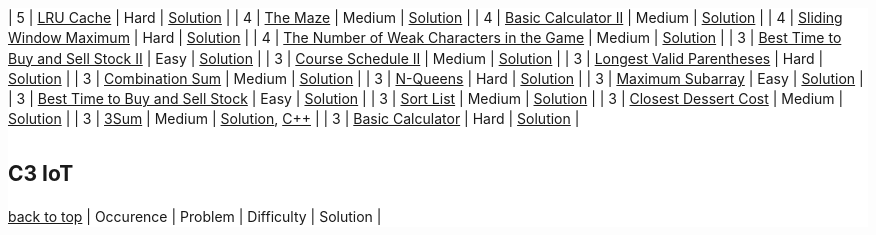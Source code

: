 |           5 | [LRU Cache](https://leetcode.com/problems/lru-cache/)                                                                 | Hard         | [Solution](https://github.com/fishercoder1534/Leetcode/blob/master/src/main/java/com/fishercoder/solutions/_146.java)                                                                            |
|           4 | [The Maze](https://leetcode.com/problems/the-maze/)                                                                   | Medium       | [Solution](https://github.com/fishercoder1534/Leetcode/blob/master/src/main/java/com/fishercoder/solutions/_490.java)                                                                            |
|           4 | [Basic Calculator II](https://leetcode.com/problems/basic-calculator-ii/)                                             | Medium       | [Solution](https://github.com/fishercoder1534/Leetcode/blob/master/src/main/java/com/fishercoder/solutions/_227.java)                                                                            |
|           4 | [Sliding Window Maximum](https://leetcode.com/problems/sliding-window-maximum/)                                       | Hard         | [Solution](https://github.com/fishercoder1534/Leetcode/blob/master/src/main/java/com/fishercoder/solutions/_239.java)                                                                            |
|           4 | [The Number of Weak Characters in the Game](https://leetcode.com/problems/the-number-of-weak-characters-in-the-game/) | Medium       | [Solution](https://github.com/fishercoder1534/Leetcode/blob/master/src/main/java/com/fishercoder/solutions/_1996.java)                                                                           |
|           3 | [Best Time to Buy and Sell Stock II](https://leetcode.com/problems/best-time-to-buy-and-sell-stock-ii/)               | Easy         | [Solution](https://github.com/fishercoder1534/Leetcode/blob/master/src/main/java/com/fishercoder/solutions/_122.java)                                                                            |
|           3 | [Course Schedule II](https://leetcode.com/problems/course-schedule-ii/)                                               | Medium       | [Solution](https://github.com/fishercoder1534/Leetcode/blob/master/src/main/java/com/fishercoder/solutions/_210.java)                                                                            |
|           3 | [Longest Valid Parentheses](https://leetcode.com/problems/longest-valid-parentheses/)                                 | Hard         | [Solution](https://github.com/fishercoder1534/Leetcode/blob/master/src/main/java/com/fishercoder/solutions/_32.java)                                                                             |
|           3 | [Combination Sum](https://leetcode.com/problems/combination-sum/)                                                     | Medium       | [Solution](https://github.com/fishercoder1534/Leetcode/blob/master/src/main/java/com/fishercoder/solutions/_39.java)                                                                             |
|           3 | [N-Queens](https://leetcode.com/problems/n-queens/)                                                                   | Hard         | [Solution](https://github.com/fishercoder1534/Leetcode/blob/master/src/main/java/com/fishercoder/solutions/_51.java)                                                                             |
|           3 | [Maximum Subarray](https://leetcode.com/problems/maximum-subarray/)                                                   | Easy         | [Solution](https://github.com/fishercoder1534/Leetcode/blob/master/src/main/java/com/fishercoder/solutions/_53.java)                                                                             |
|           3 | [Best Time to Buy and Sell Stock](https://leetcode.com/problems/best-time-to-buy-and-sell-stock/)                     | Easy         | [Solution](https://github.com/fishercoder1534/Leetcode/blob/master/src/main/java/com/fishercoder/solutions/_121.java)                                                                            |
|           3 | [Sort List](https://leetcode.com/problems/sort-list/)                                                                 | Medium       | [Solution](https://github.com/fishercoder1534/Leetcode/blob/master/src/main/java/com/fishercoder/solutions/_148.java)                                                                            |
|           3 | [Closest Dessert Cost](https://leetcode.com/problems/closest-dessert-cost/)                                           | Medium       | [Solution](https://github.com/fishercoder1534/Leetcode/blob/master/src/main/java/com/fishercoder/solutions/_1774.java)                                                                           |
|           3 | [3Sum](https://leetcode.com/problems/3sum/)                                                                           | Medium       | [Solution](https://github.com/fishercoder1534/Leetcode/blob/master/src/main/java/com/fishercoder/solutions/_15.java), [C++](https://github.com/fishercoder1534/Leetcode/blob/master/cpp/_15.cpp) |
|           3 | [Basic Calculator](https://leetcode.com/problems/basic-calculator/)                                                   | Hard         | [Solution](https://github.com/fishercoder1534/Leetcode/blob/master/src/main/java/com/fishercoder/solutions/_224.java)                                                                            |

## C3 IoT

[back to top](#company-index)
|   Occurence | Problem                                                                                                                                   | Difficulty   | Solution                                                                                                               |